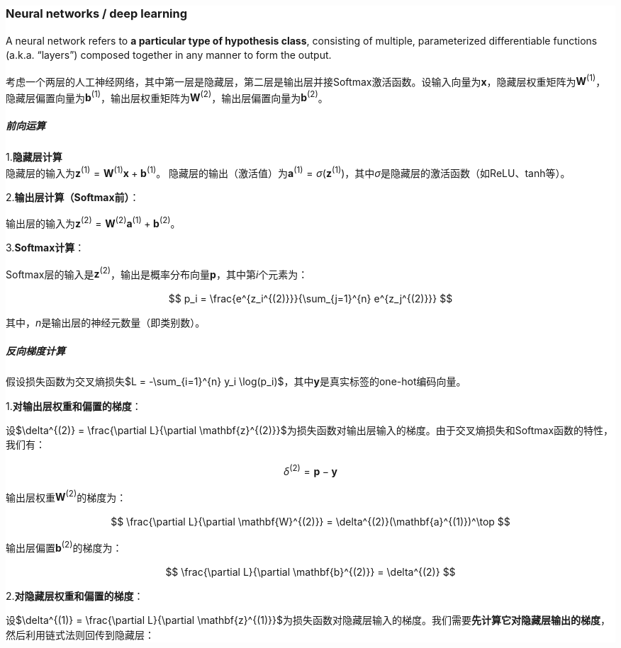 ### Neural networks / deep learning

A neural network refers to **a particular type of hypothesis class**, consisting of multiple, parameterized differentiable functions (a.k.a. “layers”) composed together in any manner to form the output.


考虑一个两层的人工神经网络，其中第一层是隐藏层，第二层是输出层并接Softmax激活函数。设输入向量为$\mathbf{x}$，隐藏层权重矩阵为$\mathbf{W}^{(1)}$，隐藏层偏置向量为$\mathbf{b}^{(1)}$，输出层权重矩阵为$\mathbf{W}^{(2)}$，输出层偏置向量为$\mathbf{b}^{(2)}$。

##### 前向运算

1.**隐藏层计算**  
隐藏层的输入为$\mathbf{z}^{(1)} = \mathbf{W}^{(1)}\mathbf{x} + \mathbf{b}^{(1)}$。 
隐藏层的输出（激活值）为$\mathbf{a}^{(1)} = \sigma(\mathbf{z}^{(1)})$，其中$\sigma$是隐藏层的激活函数（如ReLU、tanh等）。

2.**输出层计算（Softmax前）**：

输出层的输入为$\mathbf{z}^{(2)} = \mathbf{W}^{(2)}\mathbf{a}^{(1)} + \mathbf{b}^{(2)}$。

3.**Softmax计算**：

Softmax层的输入是$\mathbf{z}^{(2)}$，输出是概率分布向量$\mathbf{p}$，其中第$i$个元素为：

$$
p_i = \frac{e^{z_i^{(2)}}}{\sum_{j=1}^{n} e^{z_j^{(2)}}}
$$

其中，$n$是输出层的神经元数量（即类别数）。

##### 反向梯度计算

假设损失函数为交叉熵损失$L = -\sum_{i=1}^{n} y_i \log(p_i)$，其中$\mathbf{y}$是真实标签的one-hot编码向量。

1.**对输出层权重和偏置的梯度**：

   设$\delta^{(2)} = \frac{\partial L}{\partial \mathbf{z}^{(2)}}$为损失函数对输出层输入的梯度。由于交叉熵损失和Softmax函数的特性，我们有：

   $$
   \delta^{(2)} = \mathbf{p} - \mathbf{y}
   $$

   输出层权重$\mathbf{W}^{(2)}$的梯度为：

   $$
   \frac{\partial L}{\partial \mathbf{W}^{(2)}} = \delta^{(2)}(\mathbf{a}^{(1)})^\top
   $$

   输出层偏置$\mathbf{b}^{(2)}$的梯度为：

   $$
   \frac{\partial L}{\partial \mathbf{b}^{(2)}} = \delta^{(2)}
   $$

2.**对隐藏层权重和偏置的梯度**：

   设$\delta^{(1)} = \frac{\partial L}{\partial \mathbf{z}^{(1)}}$为损失函数对隐藏层输入的梯度。我们需要**先计算它对隐藏层输出的梯度**，然后利用链式法则回传到隐藏层：
